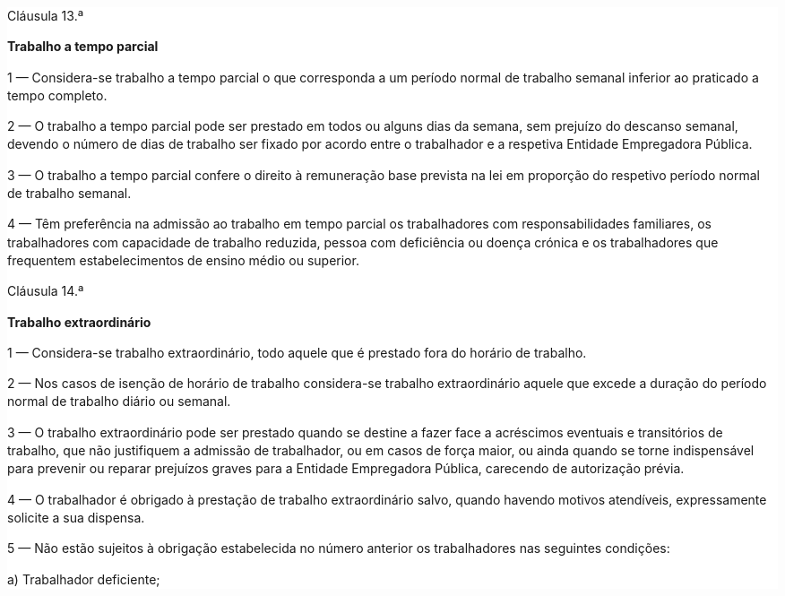 Cláusula 13.ª


**Trabalho a tempo parcial**


1 — Considera-se trabalho a tempo parcial o que corresponda a um período normal de trabalho semanal inferior ao
praticado a tempo completo.


2 — O trabalho a tempo parcial pode ser prestado em
todos ou alguns dias da semana, sem prejuízo do descanso
semanal, devendo o número de dias de trabalho ser fixado
por acordo entre o trabalhador e a respetiva Entidade
Empregadora Pública.


3 — O trabalho a tempo parcial confere o direito à remuneração base prevista na lei em proporção do respetivo período normal de trabalho semanal.


4 — Têm preferência na admissão ao trabalho em tempo
parcial os trabalhadores com responsabilidades familiares, os
trabalhadores com capacidade de trabalho reduzida, pessoa
com deficiência ou doença crónica e os trabalhadores que
frequentem estabelecimentos de ensino médio ou superior.


Cláusula 14.ª


**Trabalho extraordinário**


1 — Considera-se trabalho extraordinário, todo aquele
que é prestado fora do horário de trabalho.


2 — Nos casos de isenção de horário de trabalho considera-se trabalho extraordinário aquele que excede a duração
do período normal de trabalho diário ou semanal.


3 — O trabalho extraordinário pode ser prestado quando
se destine a fazer face a acréscimos eventuais e transitórios
de trabalho, que não justifiquem a admissão de trabalhador,
ou em casos de força maior, ou ainda quando se torne indispensável para prevenir ou reparar prejuízos graves para a
Entidade Empregadora Pública, carecendo de autorização
prévia.


4 — O trabalhador é obrigado à prestação de trabalho
extraordinário salvo, quando havendo motivos atendíveis,
expressamente solicite a sua dispensa.


5 — Não estão sujeitos à obrigação estabelecida no
número anterior os trabalhadores nas seguintes condições:


a) Trabalhador deficiente;
